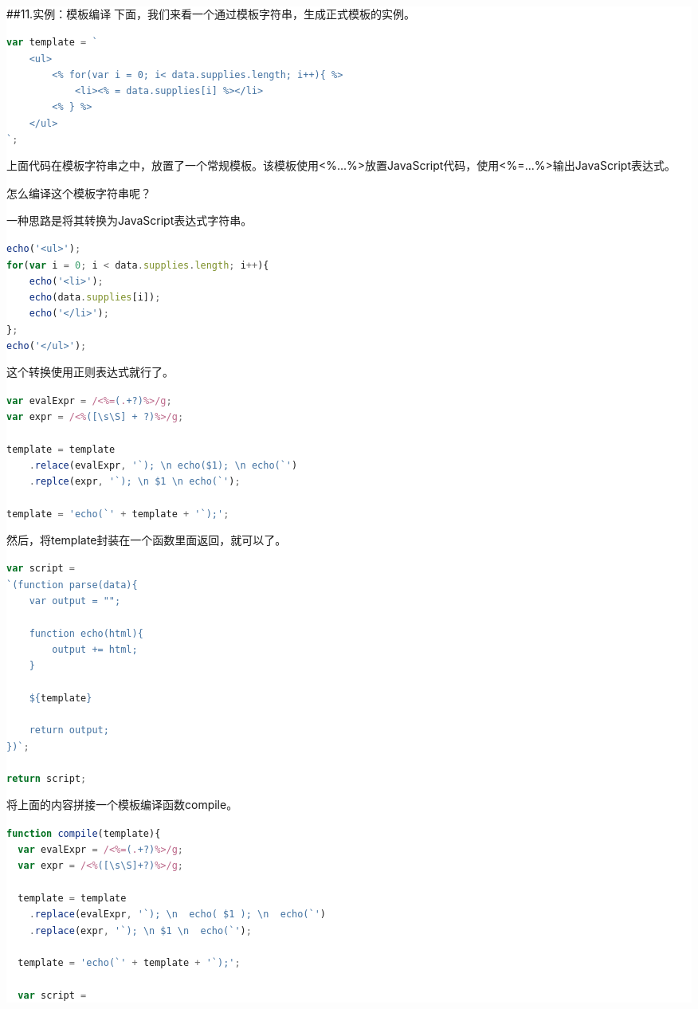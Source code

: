 ##11.实例：模板编译
下面，我们来看一个通过模板字符串，生成正式模板的实例。
```js
var template = `
    <ul>
        <% for(var i = 0; i< data.supplies.length; i++){ %>
            <li><% = data.supplies[i] %></li>
        <% } %>
    </ul>
`;
```
上面代码在模板字符串之中，放置了一个常规模板。该模板使用<%...%>放置JavaScript代码，使用<%=...%>输出JavaScript表达式。

怎么编译这个模板字符串呢？

一种思路是将其转换为JavaScript表达式字符串。
```js
echo('<ul>');
for(var i = 0; i < data.supplies.length; i++){
    echo('<li>');
    echo(data.supplies[i]);
    echo('</li>');
};
echo('</ul>');
```
这个转换使用正则表达式就行了。
```js
var evalExpr = /<%=(.+?)%>/g;
var expr = /<%([\s\S] + ?)%>/g;

template = template
    .relace(evalExpr, '`); \n echo($1); \n echo(`')
    .replce(expr, '`); \n $1 \n echo(`');
    
template = 'echo(`' + template + '`);';
```
然后，将template封装在一个函数里面返回，就可以了。
```js
var script = 
`(function parse(data){
    var output = "";
    
    function echo(html){
        output += html;
    }
    
    ${template}
    
    return output;
})`;

return script;
```
将上面的内容拼接一个模板编译函数compile。
```js
function compile(template){
  var evalExpr = /<%=(.+?)%>/g;
  var expr = /<%([\s\S]+?)%>/g;

  template = template
    .replace(evalExpr, '`); \n  echo( $1 ); \n  echo(`')
    .replace(expr, '`); \n $1 \n  echo(`');

  template = 'echo(`' + template + '`);';

  var script =
```